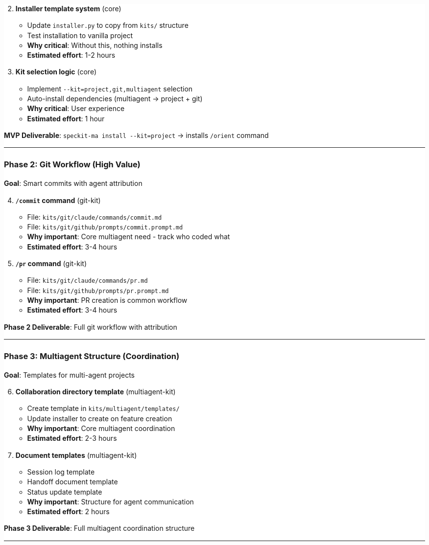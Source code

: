 2. **Installer template system** (core)
   - Update `installer.py` to copy from `kits/` structure
   - Test installation to vanilla project
   - **Why critical**: Without this, nothing installs
   - **Estimated effort**: 1-2 hours

3. **Kit selection logic** (core)
   - Implement `--kit=project,git,multiagent` selection
   - Auto-install dependencies (multiagent → project + git)
   - **Why critical**: User experience
   - **Estimated effort**: 1 hour

**MVP Deliverable**: `speckit-ma install --kit=project` → installs `/orient` command

---

### Phase 2: Git Workflow (High Value)

**Goal**: Smart commits with agent attribution

4. **`/commit` command** (git-kit)
   - File: `kits/git/claude/commands/commit.md`
   - File: `kits/git/github/prompts/commit.prompt.md`
   - **Why important**: Core multiagent need - track who coded what
   - **Estimated effort**: 3-4 hours

5. **`/pr` command** (git-kit)
   - File: `kits/git/claude/commands/pr.md`
   - File: `kits/git/github/prompts/pr.prompt.md`
   - **Why important**: PR creation is common workflow
   - **Estimated effort**: 3-4 hours

**Phase 2 Deliverable**: Full git workflow with attribution

---

### Phase 3: Multiagent Structure (Coordination)

**Goal**: Templates for multi-agent projects

6. **Collaboration directory template** (multiagent-kit)
   - Create template in `kits/multiagent/templates/`
   - Update installer to create on feature creation
   - **Why important**: Core multiagent coordination
   - **Estimated effort**: 2-3 hours

7. **Document templates** (multiagent-kit)
   - Session log template
   - Handoff document template
   - Status update template
   - **Why important**: Structure for agent communication
   - **Estimated effort**: 2 hours

**Phase 3 Deliverable**: Full multiagent coordination structure

---
